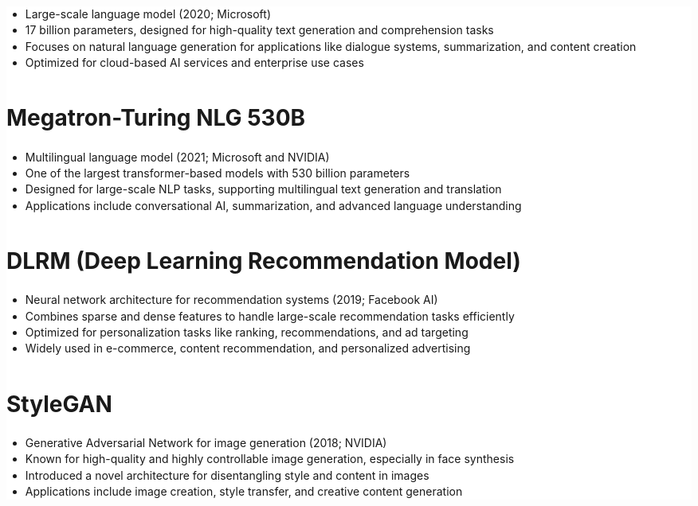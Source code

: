 - Large-scale language model (2020; Microsoft)
- 17 billion parameters, designed for high-quality text generation and comprehension tasks
- Focuses on natural language generation for applications like dialogue systems, summarization, and content creation
- Optimized for cloud-based AI services and enterprise use cases

# Megatron-Turing NLG 530B

- Multilingual language model (2021; Microsoft and NVIDIA)
- One of the largest transformer-based models with 530 billion parameters
- Designed for large-scale NLP tasks, supporting multilingual text generation and translation
- Applications include conversational AI, summarization, and advanced language understanding

# DLRM (Deep Learning Recommendation Model)

- Neural network architecture for recommendation systems (2019; Facebook AI)
- Combines sparse and dense features to handle large-scale recommendation tasks efficiently
- Optimized for personalization tasks like ranking, recommendations, and ad targeting
- Widely used in e-commerce, content recommendation, and personalized advertising

# StyleGAN

- Generative Adversarial Network for image generation (2018; NVIDIA)
- Known for high-quality and highly controllable image generation, especially in face synthesis
- Introduced a novel architecture for disentangling style and content in images
- Applications include image creation, style transfer, and creative content generation


